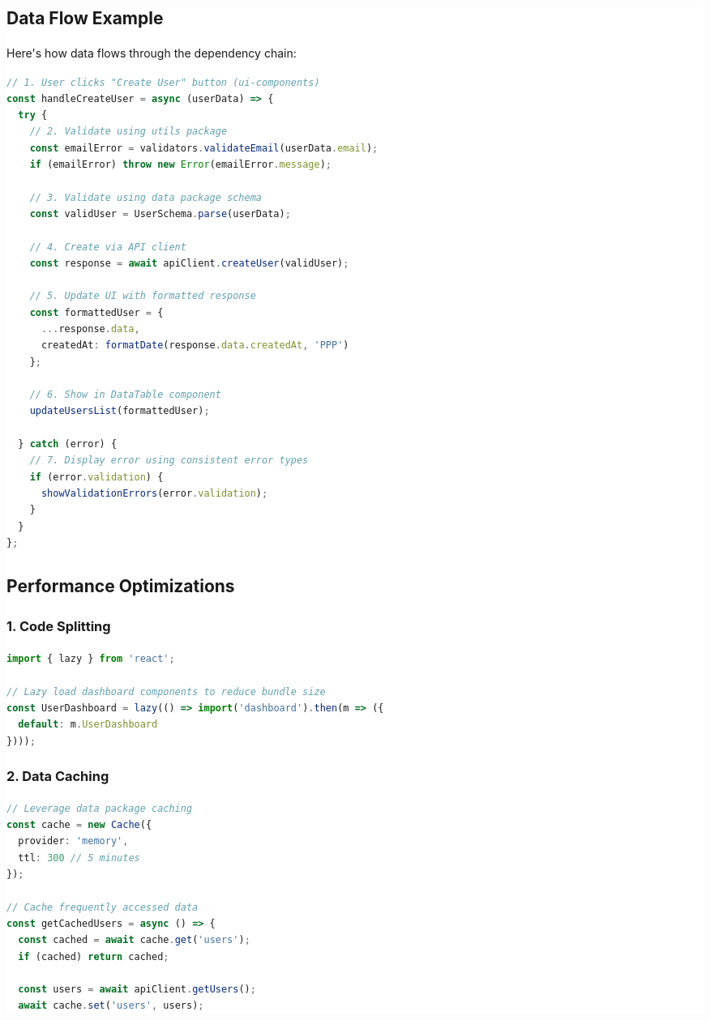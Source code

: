 ## Data Flow Example

Here's how data flows through the dependency chain:

```typescript
// 1. User clicks "Create User" button (ui-components)
const handleCreateUser = async (userData) => {
  try {
    // 2. Validate using utils package
    const emailError = validators.validateEmail(userData.email);
    if (emailError) throw new Error(emailError.message);
    
    // 3. Validate using data package schema
    const validUser = UserSchema.parse(userData);
    
    // 4. Create via API client
    const response = await apiClient.createUser(validUser);
    
    // 5. Update UI with formatted response
    const formattedUser = {
      ...response.data,
      createdAt: formatDate(response.data.createdAt, 'PPP')
    };
    
    // 6. Show in DataTable component
    updateUsersList(formattedUser);
    
  } catch (error) {
    // 7. Display error using consistent error types
    if (error.validation) {
      showValidationErrors(error.validation);
    }
  }
};
```

## Performance Optimizations

### 1. Code Splitting
```typescript
import { lazy } from 'react';

// Lazy load dashboard components to reduce bundle size
const UserDashboard = lazy(() => import('dashboard').then(m => ({ 
  default: m.UserDashboard 
})));
```

### 2. Data Caching
```typescript
// Leverage data package caching
const cache = new Cache({
  provider: 'memory',
  ttl: 300 // 5 minutes
});

// Cache frequently accessed data
const getCachedUsers = async () => {
  const cached = await cache.get('users');
  if (cached) return cached;
  
  const users = await apiClient.getUsers();
  await cache.set('users', users);
```